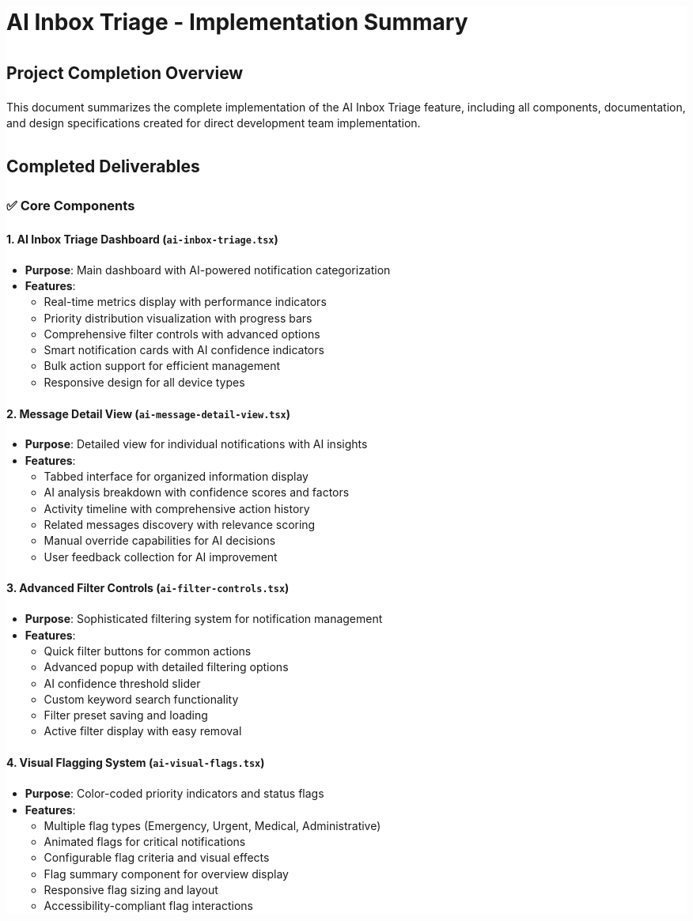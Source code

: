 # AI Inbox Triage - Implementation Summary

## Project Completion Overview

This document summarizes the complete implementation of the AI Inbox Triage feature, including all components, documentation, and design specifications created for direct development team implementation.

## Completed Deliverables

### ✅ Core Components

#### 1. AI Inbox Triage Dashboard (`ai-inbox-triage.tsx`)
- **Purpose**: Main dashboard with AI-powered notification categorization
- **Features**:
  - Real-time metrics display with performance indicators
  - Priority distribution visualization with progress bars
  - Comprehensive filter controls with advanced options
  - Smart notification cards with AI confidence indicators
  - Bulk action support for efficient management
  - Responsive design for all device types

#### 2. Message Detail View (`ai-message-detail-view.tsx`)
- **Purpose**: Detailed view for individual notifications with AI insights
- **Features**:
  - Tabbed interface for organized information display
  - AI analysis breakdown with confidence scores and factors
  - Activity timeline with comprehensive action history
  - Related messages discovery with relevance scoring
  - Manual override capabilities for AI decisions
  - User feedback collection for AI improvement

#### 3. Advanced Filter Controls (`ai-filter-controls.tsx`)
- **Purpose**: Sophisticated filtering system for notification management
- **Features**:
  - Quick filter buttons for common actions
  - Advanced popup with detailed filtering options
  - AI confidence threshold slider
  - Custom keyword search functionality
  - Filter preset saving and loading
  - Active filter display with easy removal

#### 4. Visual Flagging System (`ai-visual-flags.tsx`)
- **Purpose**: Color-coded priority indicators and status flags
- **Features**:
  - Multiple flag types (Emergency, Urgent, Medical, Administrative)
  - Animated flags for critical notifications
  - Configurable flag criteria and visual effects
  - Flag summary component for overview display
  - Responsive flag sizing and layout
  - Accessibility-compliant flag interactions
